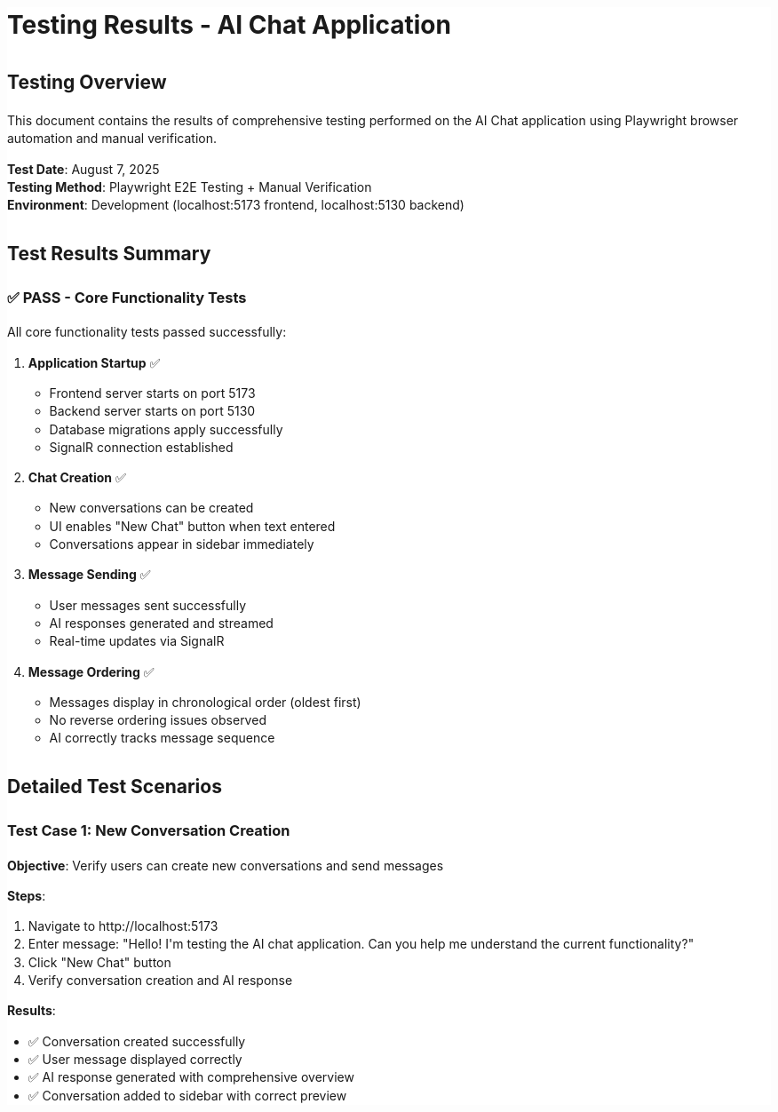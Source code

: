 # Testing Results - AI Chat Application

## Testing Overview

This document contains the results of comprehensive testing performed on the AI Chat application using Playwright browser automation and manual verification.

**Test Date**: August 7, 2025  
**Testing Method**: Playwright E2E Testing + Manual Verification  
**Environment**: Development (localhost:5173 frontend, localhost:5130 backend)

## Test Results Summary

### ✅ PASS - Core Functionality Tests

All core functionality tests passed successfully:

1. **Application Startup** ✅
   - Frontend server starts on port 5173
   - Backend server starts on port 5130
   - Database migrations apply successfully
   - SignalR connection established

2. **Chat Creation** ✅
   - New conversations can be created
   - UI enables "New Chat" button when text entered
   - Conversations appear in sidebar immediately

3. **Message Sending** ✅
   - User messages sent successfully
   - AI responses generated and streamed
   - Real-time updates via SignalR

4. **Message Ordering** ✅
   - Messages display in chronological order (oldest first)
   - No reverse ordering issues observed
   - AI correctly tracks message sequence

## Detailed Test Scenarios

### Test Case 1: New Conversation Creation

**Objective**: Verify users can create new conversations and send messages

**Steps**:
1. Navigate to http://localhost:5173
2. Enter message: "Hello! I'm testing the AI chat application. Can you help me understand the current functionality?"
3. Click "New Chat" button
4. Verify conversation creation and AI response

**Results**:
- ✅ Conversation created successfully
- ✅ User message displayed correctly
- ✅ AI response generated with comprehensive overview
- ✅ Conversation added to sidebar with correct preview
